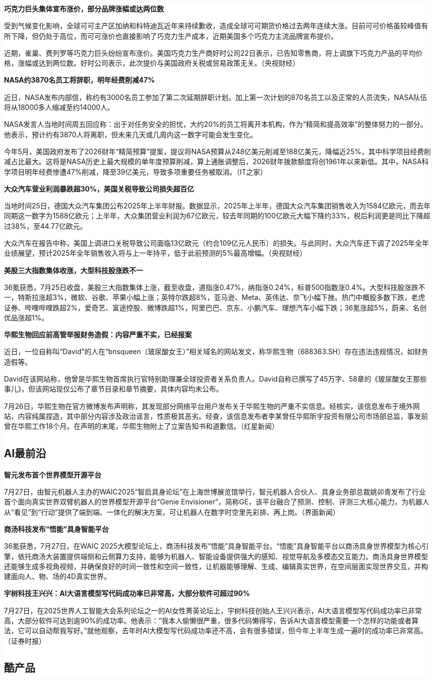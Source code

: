**巧克力巨头集体宣布涨价，部分品牌涨幅或达两位数**

受到气候变化影响，全球可可主产区加纳和科特迪瓦近年来持续歉收，造成全球可可期货价格过去两年连续大涨。目前可可价格虽较峰值有所下降，但仍处于高位，而可可涨价也直接影响了巧克力生产成本，近期美国多个巧克力主流品牌宣布提价。

近期，雀巢、费列罗等巧克力巨头纷纷宣布涨价。美国巧克力生产商好时公司22日表示，已告知零售商，将上调旗下巧克力产品的平均价格，涨幅或达到两位数。好时公司表示，此次提价与美国政府关税或贸易政策无关。（央视财经）

**NASA约3870名员工将辞职，明年经费削减47%**

近日，NASA发布内部信，称约有3000名员工参加了第二次延期辞职计划。加上第一次计划的870名员工以及正常的人员流失，NASA队伍将从18000多人缩减至约14000人。

NASA发言人当地时间周五回应称：出于对任务安全的担忧，大约20%的员工将离开本机构，作为“精简和提高效率”的整体努力的一部分。他表示，预计约有3870人将离职，但未来几天或几周内这一数字可能会发生变化。

今年5月，美国政府发布了2026财年“精简预算”提案，提议将NASA预算从248亿美元削减至188亿美元，降幅近25%，其中科学项目经费削减占比最大。这将是NASA历史上最大规模的单年度预算削减，算上通胀调整后，2026财年拨款额度将创1961年以来新低。其中，NASA科学项目明年经费惨遭47%削减，降至39亿美元，导致多项重要任务被取消。（IT之家）

**大众汽车营业利润暴跌超30%，美国关税导致公司损失超百亿**

当地时间25日，德国大众汽车集团公布2025年上半年财报。数据显示，2025年上半年，德国大众汽车集团销售收入为1584亿欧元，而去年同期这一数字为1588亿欧元；上半年，大众集团营业利润为67亿欧元，较去年同期的100亿欧元大幅下降约33%，税后利润更是同比下降超过38%，至44.77亿欧元。

大众汽车在报告中称，美国上调进口关税导致公司面临13亿欧元（约合109亿元人民币）的损失。与此同时，大众汽车还下调了2025年全年业绩展望，预计2025年全年销售收入将与上一年持平，低于此前预测的5%最高增幅。（央视财经）

**美股三大指数集体收涨，大型科技股涨跌不一**

36氪获悉，7月25日收盘，美股三大指数集体上涨，截至收盘，道指涨0.47%，纳指涨0.24%，标普500指数涨0.4%。大型科技股涨跌不一，特斯拉涨超3%，微软、谷歌、苹果小幅上涨；英特尔跌超8%，亚马逊、Meta、英伟达、奈飞小幅下挫。热门中概股多数下跌，老虎证券、哔哩哔哩跌超2%，爱奇艺、富途控股、微博跌超1%，阿里巴巴、京东、小鹏汽车、理想汽车小幅下跌；36氪涨超5%，蔚来、名创优品涨超1%。

**华熙生物回应前高管举报财务造假：内容严重不实，已经报案**

近日，一位自称叫“David”的人在“bnsqueen（玻尿酸女王）”相关域名的网站发文，称华熙生物（688363.SH）存在违法违规情况，如财务造假等。

David在该网站称，他曾是华熙生物首席执行官特别助理兼全球投资者关系负责人。David自称已撰写了45万字、58章的《玻尿酸女王那些事儿》，但该网站现仅公布了章节目录和章节摘要，具体内容均未公布。

7月26日，华熙生物在官方微博发布声明称，其发现部分网络平台用户发布关于华熙生物的严重不实信息。经核实，该信息发布于境外网站，内容纯属捏造，其中部分内容涉及政治谣言，性质极其恶劣。经查，该信息发布者李某曾任华熙昕宇投资有限公司市场部总监，事发前曾在华熙工作18个月。在声明的末尾，华熙生物附上了立案告知书和道歉信。（红星新闻）

## AI最前沿

**智元发布首个世界模型开源平台**

7月27日，由智元机器人主办的WAIC2025“智启具身论坛”在上海世博展览馆举行，智元机器人合伙人、具身业务部总裁姚卯青发布了行业首个面向真实世界双臂机器人的世界模型开源平台“Genie Envisioner”，简称GE，该平台融合了预测、控制、评测三大核心能力，为机器人从“看见”到“行动”提供了端到端、一体化的解决方案，可让机器人在数字时空里先彩排、再上岗。（界面新闻）

**商汤科技发布“悟能”具身智能平台**

36氪获悉，7月27日，在WAIC 2025大模型论坛上，商汤科技发布“悟能”具身智能平台。“悟能”具身智能平台以商汤具身世界模型为核心引擎，依托商汤大装置提供端侧和云侧算力支持，能够为机器人、智能设备提供强大的感知、视觉导航及多模态交互能力。商汤具身世界模型还能够生成多视角视频，并确保良好的时间一致性和空间一致性，让机器能够理解、生成、编辑真实世界，在空间层面实现世界交互，并构建面向人、物、场的4D真实世界。

**宇树科技王兴兴：AI大语言模型写代码成功率已非常高，大部分软件可超过90%**

7月27日，在2025世界人工智能大会系列论坛之一的AI女性菁英论坛上，宇树科技创始人王兴兴表示，AI大语言模型写代码成功率已非常高，大部分软件可达到逾90%的成功率。他表示：“我本人偷懒很严重，很多代码懒得写，告诉AI大语言模型需要一个怎样的功能或者算法，它可以自动帮我写好。”就他观察，去年时AI大模型写代码成功率还不高，会有很多错误，但今年上半年生成一遍时的成功率已非常高。（证券时报）

## 酷产品

